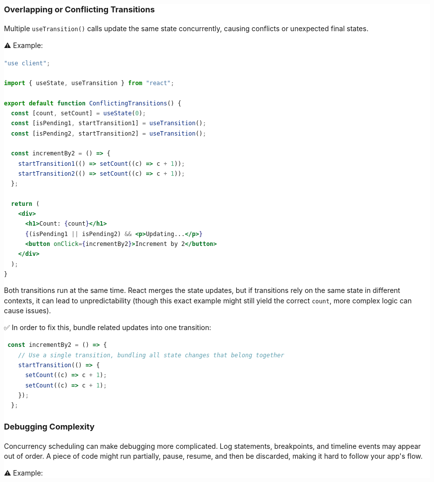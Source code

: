 ### Overlapping or Conflicting Transitions

Multiple `useTransition()` calls update the same state concurrently, causing conflicts or unexpected final states.

⚠️ Example:

```jsx
"use client";

import { useState, useTransition } from "react";

export default function ConflictingTransitions() {
  const [count, setCount] = useState(0);
  const [isPending1, startTransition1] = useTransition();
  const [isPending2, startTransition2] = useTransition();

  const incrementBy2 = () => {
    startTransition1(() => setCount((c) => c + 1));
    startTransition2(() => setCount((c) => c + 1));
  };

  return (
    <div>
      <h1>Count: {count}</h1>
      {(isPending1 || isPending2) && <p>Updating...</p>}
      <button onClick={incrementBy2}>Increment by 2</button>
    </div>
  );
}
```

Both transitions run at the same time. React merges the state updates, but if transitions rely on the same state in different contexts, it can lead to unpredictability (though this exact example might still yield the correct `count`, more complex logic can cause issues).

✅ In order to fix this, bundle related updates into one transition:

```jsx
 const incrementBy2 = () => {
    // Use a single transition, bundling all state changes that belong together
    startTransition(() => {
      setCount((c) => c + 1);
      setCount((c) => c + 1);
    });
  };
```

### Debugging Complexity

Concurrency scheduling can make debugging more complicated. Log statements, breakpoints, and timeline events may appear out of order. A piece of code might run partially, pause, resume, and then be discarded, making it hard to follow your app's flow.

⚠️ Example:


  [key: string]: any;